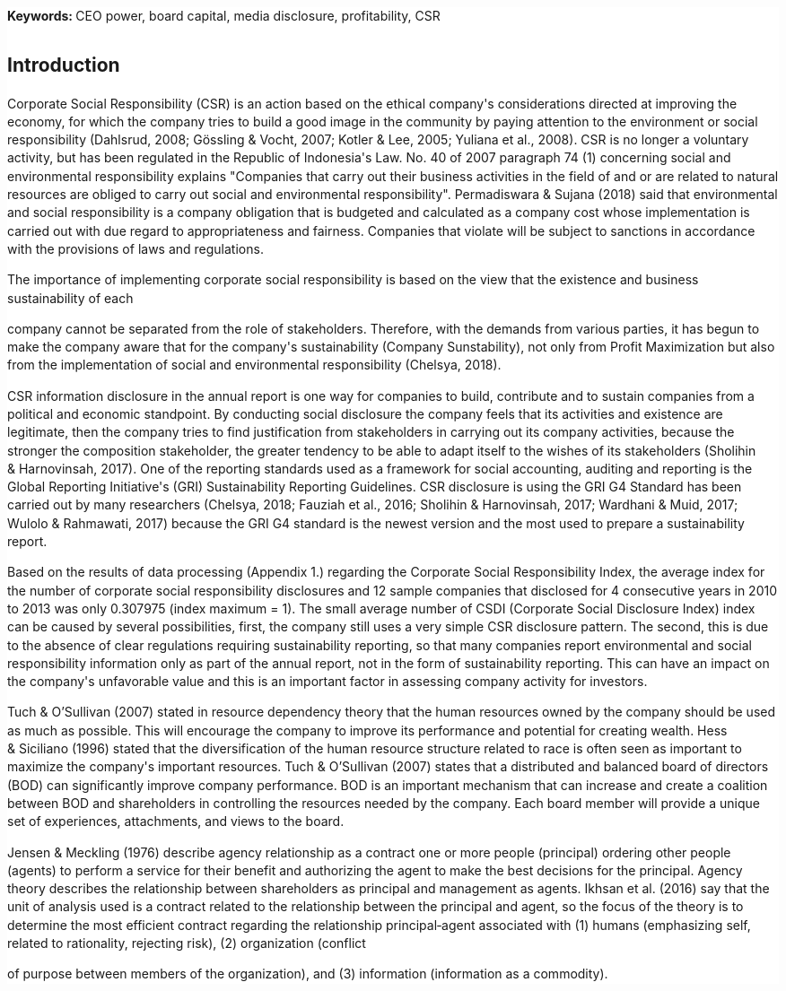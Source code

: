 <p><span class="font0" style="font-weight:bold;">Keywords: </span><span class="font6">CEO power, board capital, media disclosure, profitability, CSR</span></p>
<h2><a name="bookmark4"></a><span class="font1" style="font-weight:bold;"><a name="bookmark5"></a>Introduction</span></h2>
<p><span class="font6">Corporate Social Responsibility (CSR) is an action based on the ethical company's considerations directed at improving the economy, for which the company tries to build a good image in the community by paying attention to the environment or social responsibility (Dahlsrud, 2008; Gössling &amp;&nbsp;Vocht, 2007; Kotler &amp;&nbsp;Lee, 2005; Yuliana et al., 2008). CSR is no longer a voluntary activity, but has been regulated in the Republic of Indonesia's Law. No. 40 of 2007 paragraph 74 (1) concerning social and environmental responsibility explains &quot;Companies that carry out their business activities in the field of and or are related to natural resources are obliged to carry out social and environmental responsibility&quot;. Permadiswara &amp;&nbsp;Sujana (2018) said that environmental and social responsibility is a company obligation that is budgeted and calculated as a company cost whose implementation is carried out with due regard to appropriateness and fairness. Companies that violate will be subject to sanctions in accordance with the provisions of laws and regulations.</span></p>
<p><span class="font6">The importance of implementing corporate social responsibility is based on the view that the existence and business sustainability of each</span></p>
<p><span class="font6">company cannot be separated from the role of stakeholders. Therefore, with the demands from various parties, it has begun to make the company aware that for the company's sustainability (Company Sunstability), not only from Profit Maximization but also from the implementation of social and environmental responsibility (Chelsya, 2018).</span></p>
<p><span class="font6">CSR information disclosure in the annual report is one way for companies to build, contribute and to sustain companies from a political and economic standpoint. By conducting social disclosure the company feels that its activities and existence are legitimate, then the company tries to find justification from stakeholders in carrying out its company activities, because the stronger the composition stakeholder, the greater tendency to be able to adapt itself to the wishes of its stakeholders (Sholihin &amp;&nbsp;Harnovinsah, 2017). One of the reporting standards used as a framework for social accounting, auditing and reporting is the Global Reporting Initiative's (GRI) Sustainability Reporting Guidelines. CSR disclosure is using the GRI G4 Standard has been carried out by many researchers (Chelsya, 2018; Fauziah et al., 2016; Sholihin &amp;&nbsp;Harnovinsah, 2017; Wardhani &amp;&nbsp;Muid, 2017; Wulolo &amp;&nbsp;Rahmawati, 2017) because the GRI G4 standard is the newest version and the most used to prepare a sustainability report.</span></p>
<p><span class="font6">Based on the results of data processing (Appendix 1.) regarding the Corporate Social Responsibility Index, the average index for the number of corporate social responsibility disclosures and 12 sample companies that disclosed for 4 consecutive years in 2010 to 2013 was only 0.307975 (index maximum = 1). The small average number of CSDI (Corporate Social Disclosure Index) index can be caused by several possibilities, first, the company still uses a very simple CSR disclosure pattern. The second, this is due to the absence of clear regulations requiring sustainability reporting, so that many companies report environmental and social responsibility information only as part of the annual report, not in the form of sustainability reporting. This can have an impact on the company's unfavorable value and this is an important factor in assessing company activity for investors.</span></p>
<p><span class="font6">Tuch &amp;&nbsp;O’Sullivan (2007) stated in resource dependency theory that the human resources owned by the company should be used as much as possible. This will encourage the company to improve its performance and potential for creating wealth. Hess &amp;&nbsp;Siciliano (1996) stated that the diversification of the human resource structure related to race is often seen as important to maximize the company's important resources. Tuch &amp;&nbsp;O’Sullivan (2007) states that a distributed and balanced board of directors (BOD) can significantly improve company performance. BOD is an important mechanism that can increase and create a coalition between BOD and shareholders in controlling the resources needed by the company. Each board member will provide a unique set of experiences, attachments, and views to the board.</span></p>
<p><span class="font6">Jensen &amp;&nbsp;Meckling (1976) describe agency relationship as a contract one or more people (principal) ordering other people (agents) to perform a service for their benefit and authorizing the agent to make the best decisions for the principal. Agency theory describes the relationship between shareholders as principal and management as agents. Ikhsan et al. (2016) say that the unit of analysis used is a contract related to the relationship between the principal and agent, so the focus of the theory is to determine the most efficient contract regarding the relationship principal‐agent associated with (1) humans (emphasizing self, related to rationality, rejecting risk), (2) organization (conflict</span></p>
<p><span class="font6">of purpose between members of the organization), and (3) information (information as a commodity).</span></p>